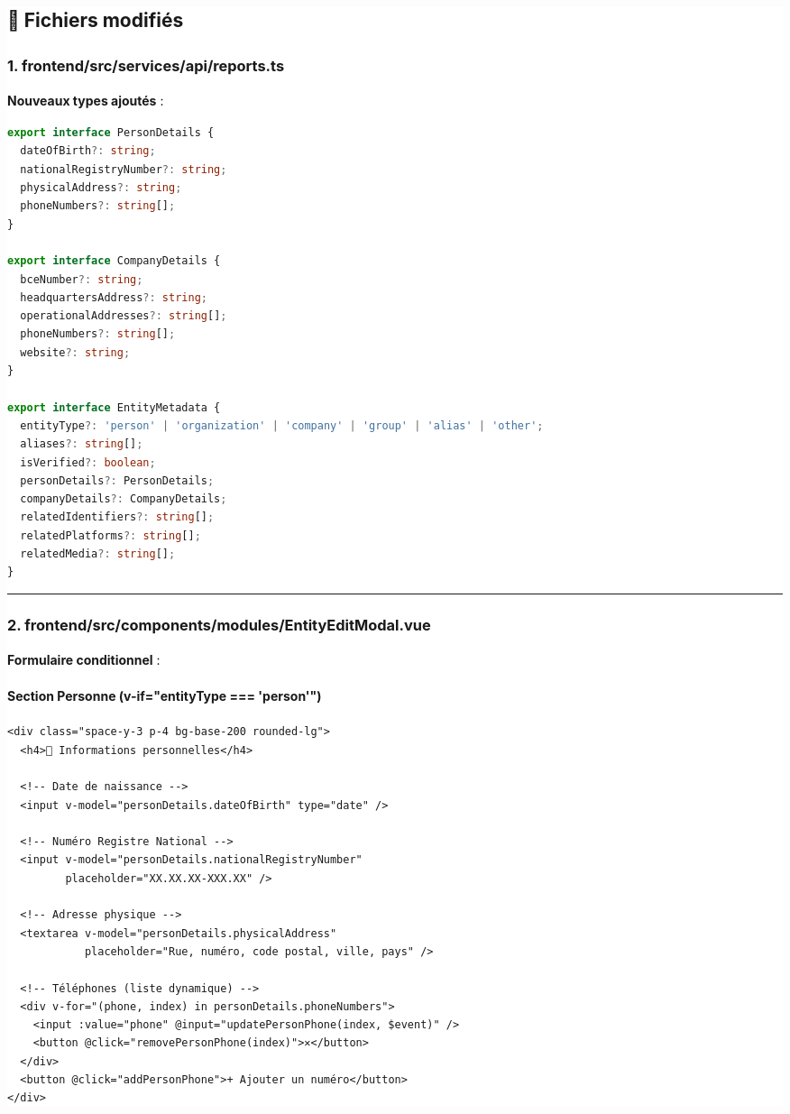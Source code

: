 
## 📁 Fichiers modifiés

### 1. **frontend/src/services/api/reports.ts**

**Nouveaux types ajoutés** :

```typescript
export interface PersonDetails {
  dateOfBirth?: string;
  nationalRegistryNumber?: string;
  physicalAddress?: string;
  phoneNumbers?: string[];
}

export interface CompanyDetails {
  bceNumber?: string;
  headquartersAddress?: string;
  operationalAddresses?: string[];
  phoneNumbers?: string[];
  website?: string;
}

export interface EntityMetadata {
  entityType?: 'person' | 'organization' | 'company' | 'group' | 'alias' | 'other';
  aliases?: string[];
  isVerified?: boolean;
  personDetails?: PersonDetails;
  companyDetails?: CompanyDetails;
  relatedIdentifiers?: string[];
  relatedPlatforms?: string[];
  relatedMedia?: string[];
}
```

---

### 2. **frontend/src/components/modules/EntityEditModal.vue**

**Formulaire conditionnel** :

#### Section Personne (v-if="entityType === 'person'")
```vue
<div class="space-y-3 p-4 bg-base-200 rounded-lg">
  <h4>👤 Informations personnelles</h4>
  
  <!-- Date de naissance -->
  <input v-model="personDetails.dateOfBirth" type="date" />
  
  <!-- Numéro Registre National -->
  <input v-model="personDetails.nationalRegistryNumber" 
         placeholder="XX.XX.XX-XXX.XX" />
  
  <!-- Adresse physique -->
  <textarea v-model="personDetails.physicalAddress" 
            placeholder="Rue, numéro, code postal, ville, pays" />
  
  <!-- Téléphones (liste dynamique) -->
  <div v-for="(phone, index) in personDetails.phoneNumbers">
    <input :value="phone" @input="updatePersonPhone(index, $event)" />
    <button @click="removePersonPhone(index)">✕</button>
  </div>
  <button @click="addPersonPhone">+ Ajouter un numéro</button>
</div>
```
